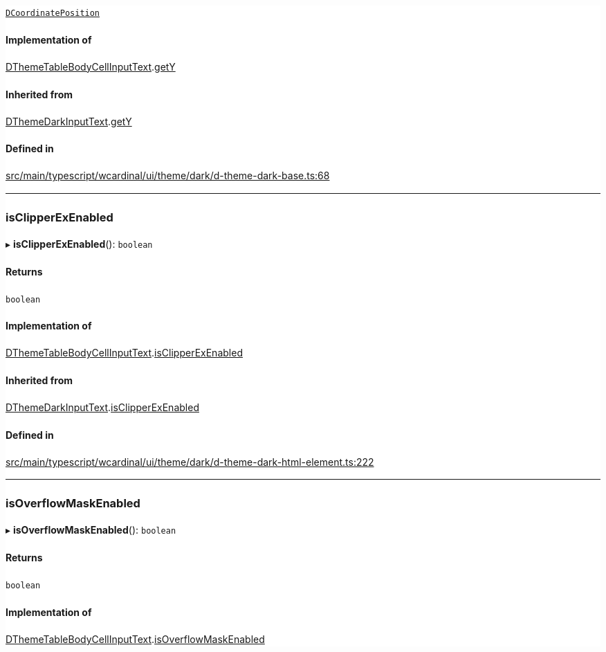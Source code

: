 [`DCoordinatePosition`](../index.md#dcoordinateposition)

#### Implementation of

[DThemeTableBodyCellInputText](../interfaces/DThemeTableBodyCellInputText.md).[getY](../interfaces/DThemeTableBodyCellInputText.md#gety)

#### Inherited from

[DThemeDarkInputText](DThemeDarkInputText.md).[getY](DThemeDarkInputText.md#gety)

#### Defined in

[src/main/typescript/wcardinal/ui/theme/dark/d-theme-dark-base.ts:68](https://github.com/winter-cardinal/winter-cardinal-ui/blob/v0.310.1/src/main/typescript/wcardinal/ui/theme/dark/d-theme-dark-base.ts#L68)

___

### isClipperExEnabled

▸ **isClipperExEnabled**(): `boolean`

#### Returns

`boolean`

#### Implementation of

[DThemeTableBodyCellInputText](../interfaces/DThemeTableBodyCellInputText.md).[isClipperExEnabled](../interfaces/DThemeTableBodyCellInputText.md#isclipperexenabled)

#### Inherited from

[DThemeDarkInputText](DThemeDarkInputText.md).[isClipperExEnabled](DThemeDarkInputText.md#isclipperexenabled)

#### Defined in

[src/main/typescript/wcardinal/ui/theme/dark/d-theme-dark-html-element.ts:222](https://github.com/winter-cardinal/winter-cardinal-ui/blob/v0.310.1/src/main/typescript/wcardinal/ui/theme/dark/d-theme-dark-html-element.ts#L222)

___

### isOverflowMaskEnabled

▸ **isOverflowMaskEnabled**(): `boolean`

#### Returns

`boolean`

#### Implementation of

[DThemeTableBodyCellInputText](../interfaces/DThemeTableBodyCellInputText.md).[isOverflowMaskEnabled](../interfaces/DThemeTableBodyCellInputText.md#isoverflowmaskenabled)
